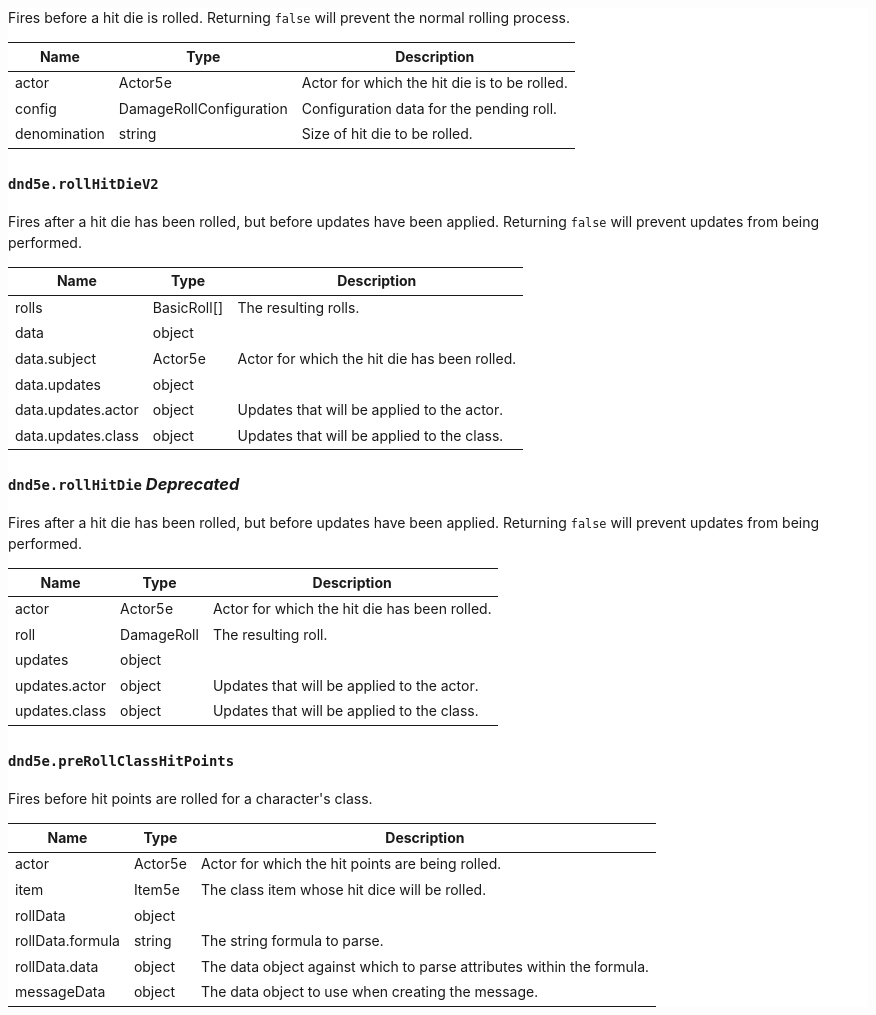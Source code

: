 Fires before a hit die is rolled. Returning `false` will prevent the normal rolling process.

| Name | Type | Description |
| ---- | ---- | ----------- |
| actor | Actor5e | Actor for which the hit die is to be rolled. |
| config | DamageRollConfiguration | Configuration data for the pending roll. |
| denomination | string | Size of hit die to be rolled. |

### `dnd5e.rollHitDieV2`

Fires after a hit die has been rolled, but before updates have been applied. Returning `false` will prevent updates from being performed.

| Name               | Type        | Description                                  |
| ------------------ | ----------- | -------------------------------------------- |
| rolls              | BasicRoll[] | The resulting rolls.                         |
| data               | object      |                                              |
| data.subject       | Actor5e     | Actor for which the hit die has been rolled. |
| data.updates       | object      |                                              |
| data.updates.actor | object      | Updates that will be applied to the actor.   |
| data.updates.class | object      | Updates that will be applied to the class.   |

### `dnd5e.rollHitDie` ***Deprecated***

Fires after a hit die has been rolled, but before updates have been applied. Returning `false` will prevent updates from being performed.

| Name | Type | Description |
| ---- | ---- | ----------- |
| actor | Actor5e | Actor for which the hit die has been rolled. |
| roll | DamageRoll | The resulting roll. |
| updates | object |  |
| updates.actor | object | Updates that will be applied to the actor. |
| updates.class | object | Updates that will be applied to the class. |

### `dnd5e.preRollClassHitPoints`

Fires before hit points are rolled for a character's class.

| Name | Type | Description |
| ---- | ---- | ----------- |
| actor | Actor5e | Actor for which the hit points are being rolled. |
| item | Item5e | The class item whose hit dice will be rolled. |
| rollData | object |  |
| rollData.formula | string | The string formula to parse. |
| rollData.data | object | The data object against which to parse attributes within the formula. |
| messageData | object | The data object to use when creating the message. |
